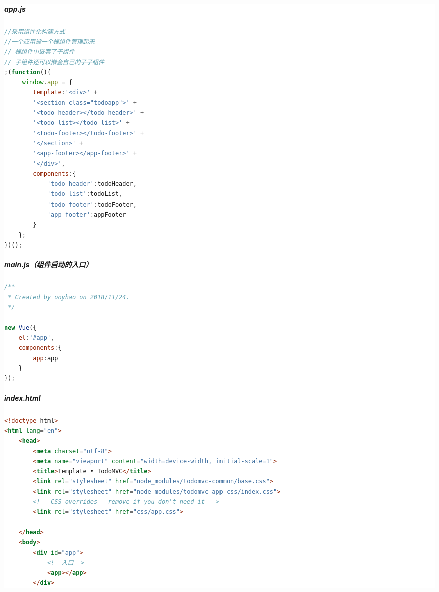 

##### app.js

~~~js
//采用组件化构建方式
//一个应用被一个根组件管理起来
// 根组件中嵌套了子组件
// 子组件还可以嵌套自己的子子组件
;(function(){
	 window.app = {
		template:'<div>' +
		'<section class="todoapp">' +
		'<todo-header></todo-header>' +
		'<todo-list></todo-list>' +
		'<todo-footer></todo-footer>' +
		'</section>' +
		'<app-footer></app-footer>' +
		'</div>',
		components:{
			'todo-header':todoHeader,
			'todo-list':todoList,
			'todo-footer':todoFooter,
			'app-footer':appFooter
		}
	};
})();

~~~



##### main.js（组件启动的入口）

~~~js
/**
 * Created by ooyhao on 2018/11/24.
 */

new Vue({
    el:'#app',
    components:{
        app:app
    }
});
~~~



##### index.html

~~~html
<!doctype html>
<html lang="en">
	<head>
		<meta charset="utf-8">
		<meta name="viewport" content="width=device-width, initial-scale=1">
		<title>Template • TodoMVC</title>
		<link rel="stylesheet" href="node_modules/todomvc-common/base.css">
		<link rel="stylesheet" href="node_modules/todomvc-app-css/index.css">
		<!-- CSS overrides - remove if you don't need it -->
		<link rel="stylesheet" href="css/app.css">

	</head>
	<body>
		<div id="app">
			<!--入口-->
			<app></app>
		</div>
~~~
